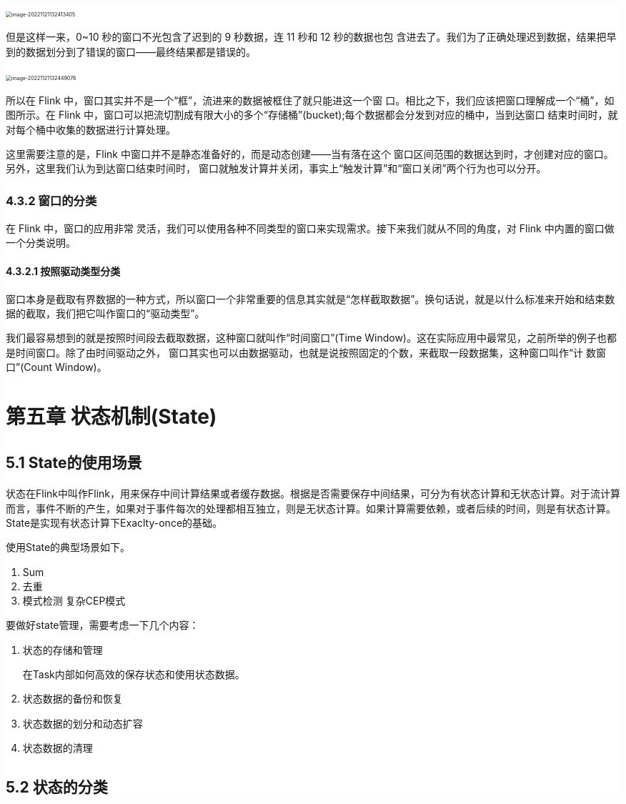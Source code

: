 <img src="/Users/zyw/Library/Application Support/typora-user-images/image-20221121132413405.png" alt="image-20221121132413405" style="zoom:50%;" />

但是这样一来，0~10 秒的窗口不光包含了迟到的 9 秒数据，连 11 秒和 12 秒的数据也包 含进去了。我们为了正确处理迟到数据，结果把早到的数据划分到了错误的窗口——最终结果都是错误的。

<img src="/Users/zyw/Library/Application Support/typora-user-images/image-20221121132449076.png" alt="image-20221121132449076" style="zoom:50%;" />

所以在 Flink 中，窗口其实并不是一个“框”，流进来的数据被框住了就只能进这一个窗 口。相比之下，我们应该把窗口理解成一个“桶”，如图所示。在 Flink 中，窗口可以把流切割成有限大小的多个“存储桶”(bucket);每个数据都会分发到对应的桶中，当到达窗口 结束时间时，就对每个桶中收集的数据进行计算处理。

这里需要注意的是，Flink 中窗口并不是静态准备好的，而是动态创建——当有落在这个 窗口区间范围的数据达到时，才创建对应的窗口。另外，这里我们认为到达窗口结束时间时， 窗口就触发计算并关闭，事实上“触发计算”和“窗口关闭”两个行为也可以分开。



### 4.3.2 窗口的分类

在 Flink 中，窗口的应用非常 灵活，我们可以使用各种不同类型的窗口来实现需求。接下来我们就从不同的角度，对 Flink 中内置的窗口做一个分类说明。

#### 4.3.2.1 按照驱动类型分类

窗口本身是截取有界数据的一种方式，所以窗口一个非常重要的信息其实就是“怎样截取数据”。换句话说，就是以什么标准来开始和结束数据的截取，我们把它叫作窗口的“驱动类型”。

我们最容易想到的就是按照时间段去截取数据，这种窗口就叫作“时间窗口”(Time Window)。这在实际应用中最常见，之前所举的例子也都是时间窗口。除了由时间驱动之外， 窗口其实也可以由数据驱动，也就是说按照固定的个数，来截取一段数据集，这种窗口叫作“计 数窗口”(Count Window)。





# 第五章 状态机制(State)



## 5.1 State的使用场景

状态在Flink中叫作Flink，用来保存中间计算结果或者缓存数据。根据是否需要保存中间结果，可分为有状态计算和无状态计算。对于流计算而言，事件不断的产生，如果对于事件每次的处理都相互独立，则是无状态计算。如果计算需要依赖，或者后续的时间，则是有状态计算。State是实现有状态计算下Exaclty-once的基础。

使用State的典型场景如下。

1. Sum
2. 去重
3. 模式检测  复杂CEP模式

要做好state管理，需要考虑一下几个内容：

1. 状态的存储和管理

   在Task内部如何高效的保存状态和使用状态数据。

2. 状态数据的备份和恢复

3. 状态数据的划分和动态扩容

4. 状态数据的清理

## 5.2 状态的分类
